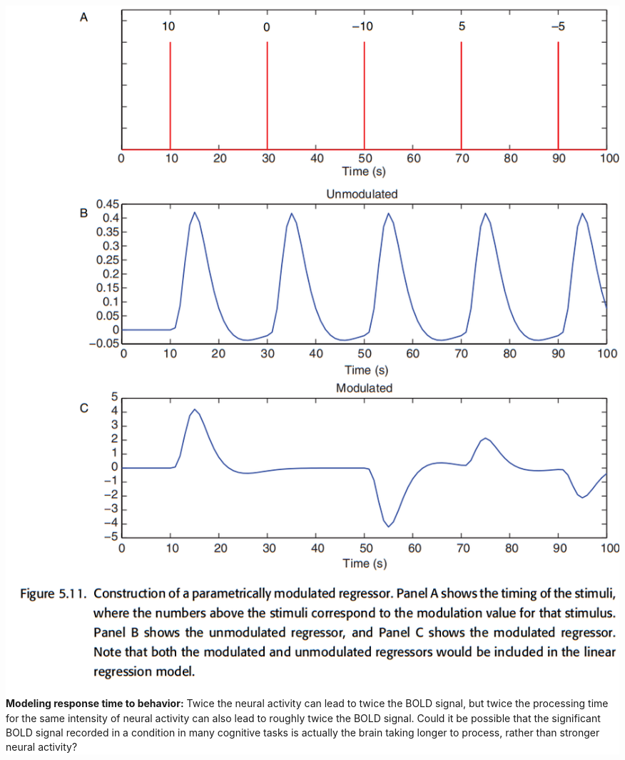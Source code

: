 ![image-20230220210248210](image-20230220210248210.png)

**Modeling response time to behavior:** Twice the neural activity can lead to twice the BOLD signal, but twice the processing time for the same intensity of neural activity can also lead to roughly twice the BOLD signal. Could it be possible that the significant BOLD signal recorded in a condition in many cognitive tasks is actually the brain taking longer to process, rather than stronger neural activity?
